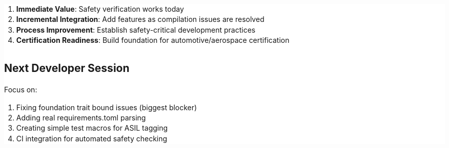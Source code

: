 1. **Immediate Value**: Safety verification works today
2. **Incremental Integration**: Add features as compilation issues are resolved
3. **Process Improvement**: Establish safety-critical development practices
4. **Certification Readiness**: Build foundation for automotive/aerospace certification

## Next Developer Session

Focus on:
1. Fixing foundation trait bound issues (biggest blocker)
2. Adding real requirements.toml parsing
3. Creating simple test macros for ASIL tagging
4. CI integration for automated safety checking